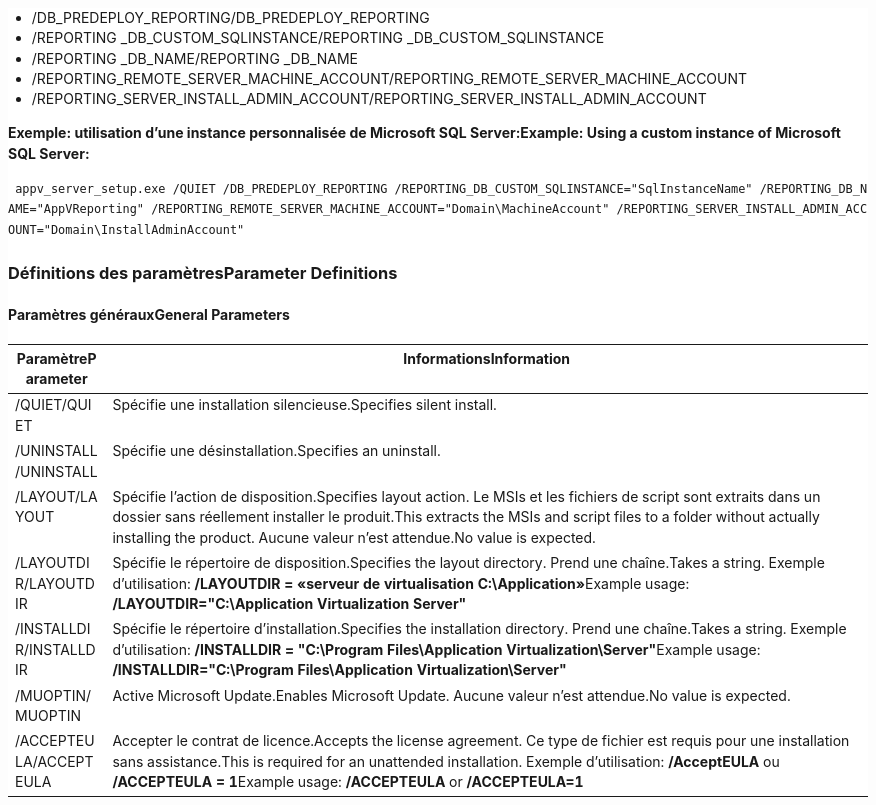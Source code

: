 - <span data-ttu-id="f8b93-262">/DB_PREDEPLOY_REPORTING</span><span class="sxs-lookup"><span data-stu-id="f8b93-262">/DB_PREDEPLOY_REPORTING</span></span>
- <span data-ttu-id="f8b93-263">/REPORTING _DB_CUSTOM_SQLINSTANCE</span><span class="sxs-lookup"><span data-stu-id="f8b93-263">/REPORTING _DB_CUSTOM_SQLINSTANCE</span></span>
- <span data-ttu-id="f8b93-264">/REPORTING _DB_NAME</span><span class="sxs-lookup"><span data-stu-id="f8b93-264">/REPORTING _DB_NAME</span></span>
- <span data-ttu-id="f8b93-265">/REPORTING_REMOTE_SERVER_MACHINE_ACCOUNT</span><span class="sxs-lookup"><span data-stu-id="f8b93-265">/REPORTING_REMOTE_SERVER_MACHINE_ACCOUNT</span></span>
- <span data-ttu-id="f8b93-266">/REPORTING_SERVER_INSTALL_ADMIN_ACCOUNT</span><span class="sxs-lookup"><span data-stu-id="f8b93-266">/REPORTING_SERVER_INSTALL_ADMIN_ACCOUNT</span></span>

**<span data-ttu-id="f8b93-267">Exemple: utilisation d’une instance personnalisée de Microsoft SQL Server:</span><span class="sxs-lookup"><span data-stu-id="f8b93-267">Example: Using a custom instance of Microsoft SQL Server:</span></span>**

```dos
 appv_server_setup.exe /QUIET /DB_PREDEPLOY_REPORTING /REPORTING_DB_CUSTOM_SQLINSTANCE="SqlInstanceName" /REPORTING_DB_NAME="AppVReporting" /REPORTING_REMOTE_SERVER_MACHINE_ACCOUNT="Domain\MachineAccount" /REPORTING_SERVER_INSTALL_ADMIN_ACCOUNT="Domain\InstallAdminAccount"
```

### <span data-ttu-id="f8b93-268">Définitions des paramètres</span><span class="sxs-lookup"><span data-stu-id="f8b93-268">Parameter Definitions</span></span>

#### <span data-ttu-id="f8b93-269">Paramètres généraux</span><span class="sxs-lookup"><span data-stu-id="f8b93-269">General Parameters</span></span>

| <span data-ttu-id="f8b93-270">Paramètre</span><span class="sxs-lookup"><span data-stu-id="f8b93-270">Parameter</span></span> | <span data-ttu-id="f8b93-271">Informations</span><span class="sxs-lookup"><span data-stu-id="f8b93-271">Information</span></span> |
|--|--|
| <span data-ttu-id="f8b93-272">/QUIET</span><span class="sxs-lookup"><span data-stu-id="f8b93-272">/QUIET</span></span> | <span data-ttu-id="f8b93-273">Spécifie une installation silencieuse.</span><span class="sxs-lookup"><span data-stu-id="f8b93-273">Specifies silent install.</span></span> |
| <span data-ttu-id="f8b93-274">/UNINSTALL</span><span class="sxs-lookup"><span data-stu-id="f8b93-274">/UNINSTALL</span></span> | <span data-ttu-id="f8b93-275">Spécifie une désinstallation.</span><span class="sxs-lookup"><span data-stu-id="f8b93-275">Specifies an uninstall.</span></span> |
| <span data-ttu-id="f8b93-276">/LAYOUT</span><span class="sxs-lookup"><span data-stu-id="f8b93-276">/LAYOUT</span></span> | <span data-ttu-id="f8b93-277">Spécifie l’action de disposition.</span><span class="sxs-lookup"><span data-stu-id="f8b93-277">Specifies layout action.</span></span> <span data-ttu-id="f8b93-278">Le MSIs et les fichiers de script sont extraits dans un dossier sans réellement installer le produit.</span><span class="sxs-lookup"><span data-stu-id="f8b93-278">This extracts the MSIs and script files to a folder without actually installing the product.</span></span> <span data-ttu-id="f8b93-279">Aucune valeur n’est attendue.</span><span class="sxs-lookup"><span data-stu-id="f8b93-279">No value is expected.</span></span> |
| <span data-ttu-id="f8b93-280">/LAYOUTDIR</span><span class="sxs-lookup"><span data-stu-id="f8b93-280">/LAYOUTDIR</span></span> | <span data-ttu-id="f8b93-281">Spécifie le répertoire de disposition.</span><span class="sxs-lookup"><span data-stu-id="f8b93-281">Specifies the layout directory.</span></span> <span data-ttu-id="f8b93-282">Prend une chaîne.</span><span class="sxs-lookup"><span data-stu-id="f8b93-282">Takes a string.</span></span> <span data-ttu-id="f8b93-283">Exemple d’utilisation: **/LAYOUTDIR = «serveur de virtualisation C:\\Application»**</span><span class="sxs-lookup"><span data-stu-id="f8b93-283">Example usage: **/LAYOUTDIR="C:\\Application Virtualization Server"**</span></span> |
| <span data-ttu-id="f8b93-284">/INSTALLDIR</span><span class="sxs-lookup"><span data-stu-id="f8b93-284">/INSTALLDIR</span></span> | <span data-ttu-id="f8b93-285">Spécifie le répertoire d’installation.</span><span class="sxs-lookup"><span data-stu-id="f8b93-285">Specifies the installation directory.</span></span> <span data-ttu-id="f8b93-286">Prend une chaîne.</span><span class="sxs-lookup"><span data-stu-id="f8b93-286">Takes a string.</span></span> <span data-ttu-id="f8b93-287">Exemple d’utilisation: **/INSTALLDIR = "C:\\Program Files\\Application Virtualization\\Server"**</span><span class="sxs-lookup"><span data-stu-id="f8b93-287">Example usage: **/INSTALLDIR="C:\\Program Files\\Application Virtualization\\Server"**</span></span> |
| <span data-ttu-id="f8b93-288">/MUOPTIN</span><span class="sxs-lookup"><span data-stu-id="f8b93-288">/MUOPTIN</span></span> | <span data-ttu-id="f8b93-289">Active Microsoft Update.</span><span class="sxs-lookup"><span data-stu-id="f8b93-289">Enables Microsoft Update.</span></span> <span data-ttu-id="f8b93-290">Aucune valeur n’est attendue.</span><span class="sxs-lookup"><span data-stu-id="f8b93-290">No value is expected.</span></span> |
| <span data-ttu-id="f8b93-291">/ACCEPTEULA</span><span class="sxs-lookup"><span data-stu-id="f8b93-291">/ACCEPTEULA</span></span> | <span data-ttu-id="f8b93-292">Accepter le contrat de licence.</span><span class="sxs-lookup"><span data-stu-id="f8b93-292">Accepts the license agreement.</span></span> <span data-ttu-id="f8b93-293">Ce type de fichier est requis pour une installation sans assistance.</span><span class="sxs-lookup"><span data-stu-id="f8b93-293">This is required for an unattended installation.</span></span> <span data-ttu-id="f8b93-294">Exemple d’utilisation: **/AcceptEULA** ou **/ACCEPTEULA = 1**</span><span class="sxs-lookup"><span data-stu-id="f8b93-294">Example usage: **/ACCEPTEULA** or **/ACCEPTEULA=1**</span></span> |
